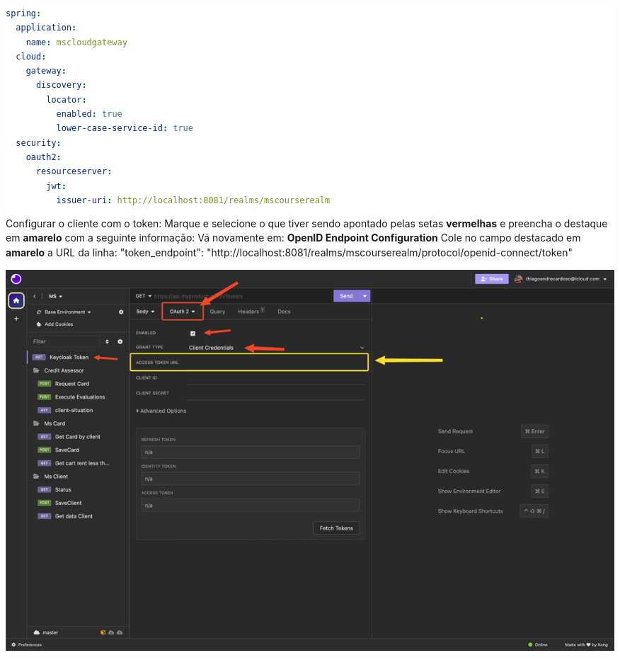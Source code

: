 ```yaml
spring:
  application:
    name: mscloudgateway
  cloud:
    gateway:
      discovery:
        locator:
          enabled: true
          lower-case-service-id: true
  security:
    oauth2:
      resourceserver:
        jwt:
          issuer-uri: http://localhost:8081/realms/mscourserealm
```

Configurar o cliente com o token:
Marque e selecione o que tiver sendo apontado pelas setas **vermelhas** e preencha o destaque em **amarelo** com a seguinte
informação:
Vá novamente em: **OpenID Endpoint Configuration**
Cole no campo destacado em **amarelo** a URL da linha: 
"token_endpoint": "http://localhost:8081/realms/mscourserealm/protocol/openid-connect/token"

![img_4.png](image/insomiaoauth2.png)
